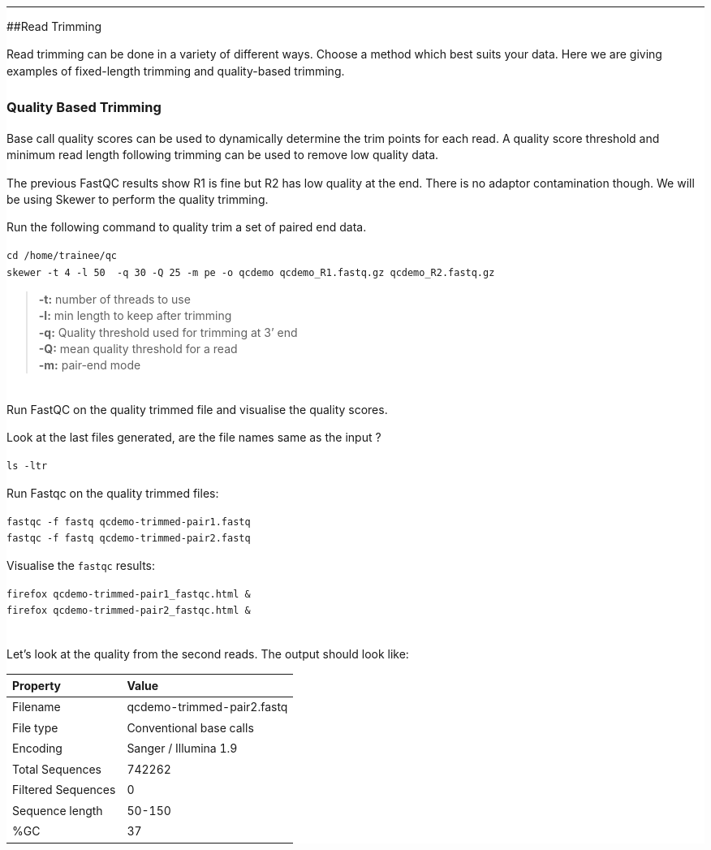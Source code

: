 ***
##Read Trimming

Read trimming can be done in a variety of different ways. Choose a
method which best suits your data. Here we are giving examples of
fixed-length trimming and quality-based trimming.

### Quality Based Trimming

Base call quality scores can be used to dynamically determine the trim
points for each read. A quality score threshold and minimum read length
following trimming can be used to remove low quality data.

The previous FastQC results show R1 is fine but R2 has low quality at
the end. There is no adaptor contamination though. We will be using
Skewer to perform the quality trimming.

Run the following command to quality trim a set of paired end data.

    cd /home/trainee/qc
    skewer -t 4 -l 50  -q 30 -Q 25 -m pe -o qcdemo qcdemo_R1.fastq.gz qcdemo_R2.fastq.gz

  > **-t:** number of threads to use  
  > **-l:** min length to keep after trimming  
  > **-q:** Quality threshold used for trimming at 3’ end  
  > **-Q:** mean quality threshold for a read  
  > **-m:** pair-end mode  

<br>
Run FastQC on the quality trimmed file and visualise the quality scores.

Look at the last files generated, are the file names same as the input ?

    ls -ltr

Run Fastqc on the quality trimmed files:

    fastqc -f fastq qcdemo-trimmed-pair1.fastq
    fastqc -f fastq qcdemo-trimmed-pair2.fastq


Visualise the `fastqc` results:

    firefox qcdemo-trimmed-pair1_fastqc.html &
    firefox qcdemo-trimmed-pair2_fastqc.html &

<br>
Let’s look at the quality from the second reads. The output should look
like:

Property  | Value    
:----------|:-------------
Filename | qcdemo-trimmed-pair2.fastq
File type | Conventional base calls
Encoding | Sanger / Illumina 1.9
Total Sequences | 742262
Filtered Sequences | 0
Sequence length | 50-150
%GC | 37
